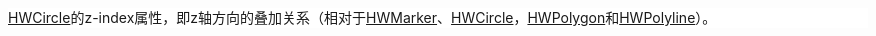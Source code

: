 <td class="cellrowborder" valign="top" width="50%" headers="mcps1.1.5.1.4 "><p id="aed15f7d6933e48819775e5ffe97aacc1"><a name="aed15f7d6933e48819775e5ffe97aacc1"></a><a name="aed15f7d6933e48819775e5ffe97aacc1"></a><a href="js-hwcircle.md">HWCircle</a>的z-index属性，即z轴方向的叠加关系（相对于<a href="js-hwmarker.md">HWMarker</a>、<a href="js-hwcircle.md">HWCircle</a>，<a href="js-hwpolygon.md">HWPolygon</a>和<a href="js-hwpolyline.md">HWPolyline</a>）。</p>
</td>
</tr>
</tbody>
</table>

